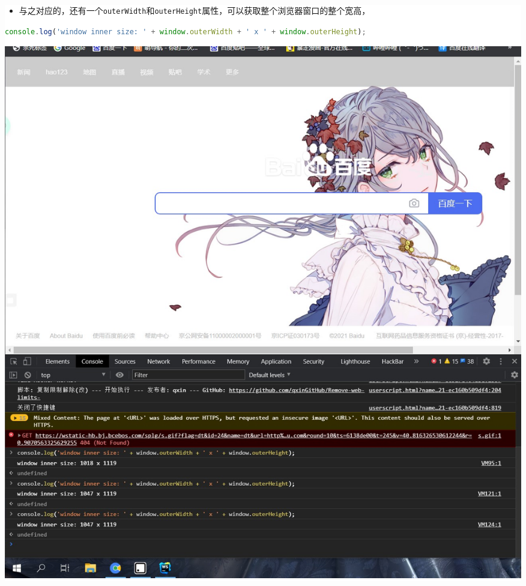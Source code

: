 -   与之对应的，还有一个`outerWidth`和`outerHeight`属性，可以获取整个浏览器窗口的整个宽高，

```javascript
console.log('window inner size: ' + window.outerWidth + ' x ' + window.outerHeight);
```

![](file/image_v9k3PLzd9r.png)
